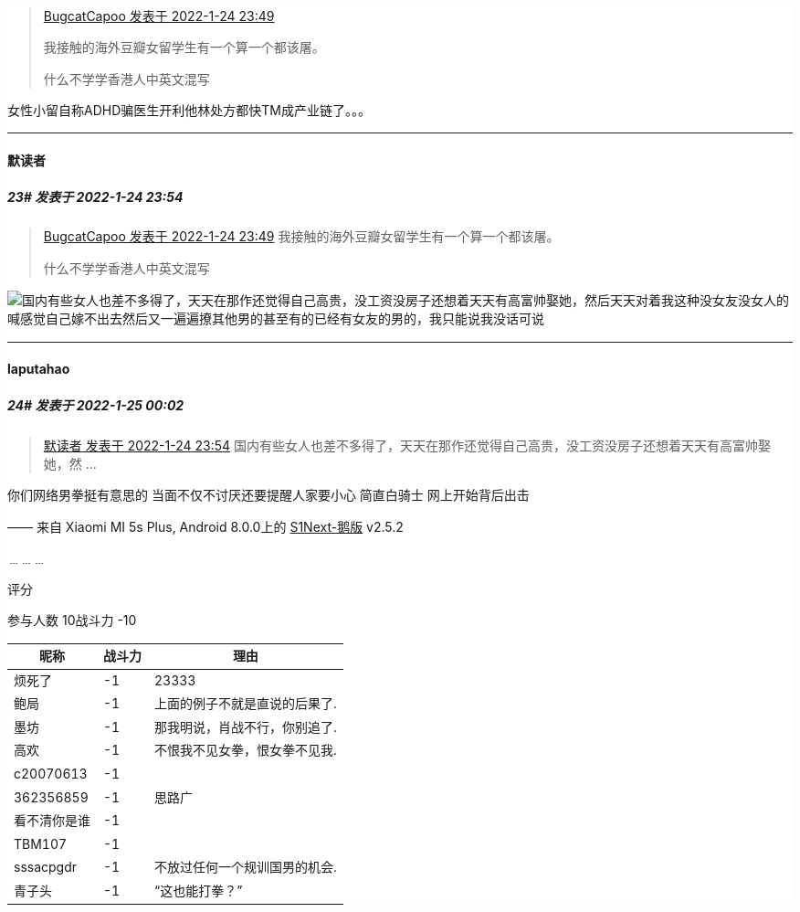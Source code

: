<blockquote><a href="httphttps://bbs.saraba1st.com/2b/forum.php?mod=redirect&amp;goto=findpost&amp;pid=54418687&amp;ptid=2049117" target="_blank">BugcatCapoo 发表于 2022-1-24 23:49</a>

我接触的海外豆瓣女留学生有一个算一个都该屠。

什么不学学香港人中英文混写</blockquote>
女性小留自称ADHD骗医生开利他林处方都快TM成产业链了。。。

*****

####  默读者  
##### 23#       发表于 2022-1-24 23:54

<blockquote><a href="httphttps://bbs.saraba1st.com/2b/forum.php?mod=redirect&amp;goto=findpost&amp;pid=54418687&amp;ptid=2049117" target="_blank">BugcatCapoo 发表于 2022-1-24 23:49</a>
我接触的海外豆瓣女留学生有一个算一个都该屠。

什么不学学香港人中英文混写</blockquote>
<img src="https://static.saraba1st.com/image/smiley/face2017/037.png" referrerpolicy="no-referrer">国内有些女人也差不多得了，天天在那作还觉得自己高贵，没工资没房子还想着天天有高富帅娶她，然后天天对着我这种没女友没女人的喊感觉自己嫁不出去然后又一遍遍撩其他男的甚至有的已经有女友的男的，我只能说我没话可说

*****

####  laputahao  
##### 24#       发表于 2022-1-25 00:02

<blockquote><a href="httphttps://bbs.saraba1st.com/2b/forum.php?mod=redirect&amp;goto=findpost&amp;pid=54418741&amp;ptid=2049117" target="_blank">默读者 发表于 2022-1-24 23:54</a>
国内有些女人也差不多得了，天天在那作还觉得自己高贵，没工资没房子还想着天天有高富帅娶她，然 ...</blockquote>
你们网络男拳挺有意思的 当面不仅不讨厌还要提醒人家要小心 简直白骑士 网上开始背后出击 

—— 来自 Xiaomi MI 5s Plus, Android 8.0.0上的 [S1Next-鹅版](https://github.com/ykrank/S1-Next/releases) v2.5.2

﹍﹍﹍

评分

 参与人数 10战斗力 -10

|昵称|战斗力|理由|
|----|---|---|
| 烦死了|-1|23333|
| 鲍局|-1|上面的例子不就是直说的后果了.|
| 墨坊|-1|那我明说，肖战不行，你别追了.|
| 高欢|-1|不恨我不见女拳，恨女拳不见我.|
| c20070613|-1||
| 362356859|-1|思路广|
| 看不清你是谁|-1||
| TBM107|-1||
| sssacpgdr|-1|不放过任何一个规训国男的机会.|
| 青子头|-1|“这也能打拳？”|
